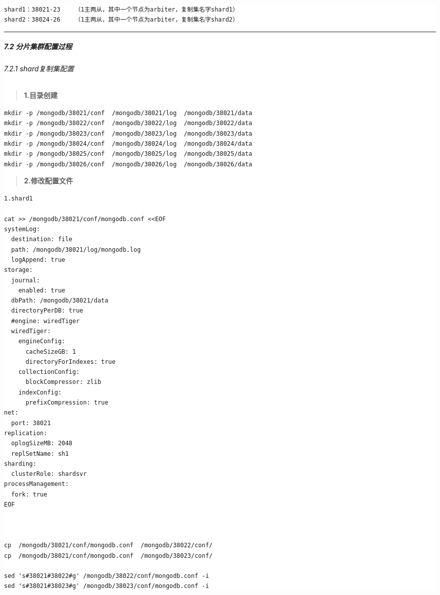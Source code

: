 ```
shard1：38021-23    （1主两从，其中一个节点为arbiter，复制集名字shard1）
shard2：38024-26    （1主两从，其中一个节点为arbiter，复制集名字shard2）

```

------

##### 7.2 分片集群配置过程

###### 7.2.1 shard复制集配置

> **1.目录创建**

```mysql
mkdir -p /mongodb/38021/conf  /mongodb/38021/log  /mongodb/38021/data
mkdir -p /mongodb/38022/conf  /mongodb/38022/log  /mongodb/38022/data
mkdir -p /mongodb/38023/conf  /mongodb/38023/log  /mongodb/38023/data
mkdir -p /mongodb/38024/conf  /mongodb/38024/log  /mongodb/38024/data
mkdir -p /mongodb/38025/conf  /mongodb/38025/log  /mongodb/38025/data
mkdir -p /mongodb/38026/conf  /mongodb/38026/log  /mongodb/38026/data
```

> **2.修改配置文件**

```mysql
1.shard1

cat >> /mongodb/38021/conf/mongodb.conf <<EOF
systemLog:
  destination: file
  path: /mongodb/38021/log/mongodb.log   
  logAppend: true
storage:
  journal:
    enabled: true
  dbPath: /mongodb/38021/data
  directoryPerDB: true
  #engine: wiredTiger
  wiredTiger:
    engineConfig:
      cacheSizeGB: 1
      directoryForIndexes: true
    collectionConfig:
      blockCompressor: zlib
    indexConfig:
      prefixCompression: true
net:
  port: 38021
replication:
  oplogSizeMB: 2048
  replSetName: sh1
sharding:
  clusterRole: shardsvr
processManagement: 
  fork: true
EOF



cp  /mongodb/38021/conf/mongodb.conf  /mongodb/38022/conf/
cp  /mongodb/38021/conf/mongodb.conf  /mongodb/38023/conf/

sed 's#38021#38022#g' /mongodb/38022/conf/mongodb.conf -i
sed 's#38021#38023#g' /mongodb/38023/conf/mongodb.conf -i

```
